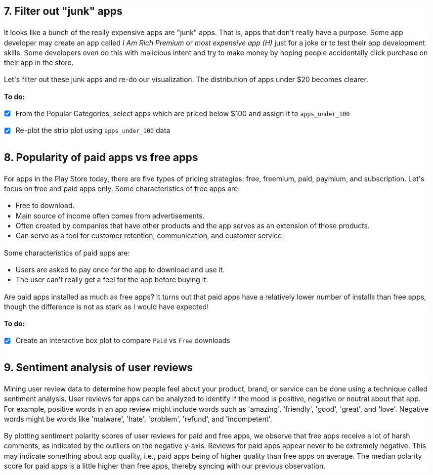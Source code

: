 
## 7. Filter out "junk" apps
It looks like a bunch of the really expensive apps are "junk" apps. That is, apps that don't really have a purpose. Some app developer may create an app called *I Am Rich Premium* or *most expensive app (H)* just for a joke or to test their app development skills. Some developers even do this with malicious intent and try to make money by hoping people accidentally click purchase on their app in the store.

Let's filter out these junk apps and re-do our visualization. The distribution of apps under \$20 becomes clearer.

**To do:**
- [X] From the Popular Categories, select apps which are priced below $100 and assign it to `apps_under_100`
- [X] Re-plot the strip plot using `apps_under_100` data



## 8. Popularity of paid apps vs free apps
For apps in the Play Store today, there are five types of pricing strategies: free, freemium, paid, paymium, and subscription. Let's focus on free and paid apps only. Some characteristics of free apps are:

* Free to download.
* Main source of income often comes from advertisements.
* Often created by companies that have other products and the app serves as an extension of those products.
* Can serve as a tool for customer retention, communication, and customer service.


Some characteristics of paid apps are:
* Users are asked to pay once for the app to download and use it.
* The user can't really get a feel for the app before buying it.


Are paid apps installed as much as free apps? It turns out that paid apps have a relatively lower number of installs than free apps, though the difference is not as stark as I would have expected!


**To do:**
- [X] Create an interactive box plot to compare `Paid` vs `Free` downloads


## 9. Sentiment analysis of user reviews
Mining user review data to determine how people feel about your product, brand, or service can be done using a technique called sentiment analysis. User reviews for apps can be analyzed to identify if the mood is positive, negative or neutral about that app. For example, positive words in an app review might include words such as 'amazing', 'friendly', 'good', 'great', and 'love'. Negative words might be words like 'malware', 'hate', 'problem', 'refund', and 'incompetent'.

By plotting sentiment polarity scores of user reviews for paid and free apps, we observe that free apps receive a lot of harsh comments, as indicated by the outliers on the negative y-axis. Reviews for paid apps appear never to be extremely negative. This may indicate something about app quality, i.e., paid apps being of higher quality than free apps on average. The median polarity score for paid apps is a little higher than free apps, thereby syncing with our previous observation.
